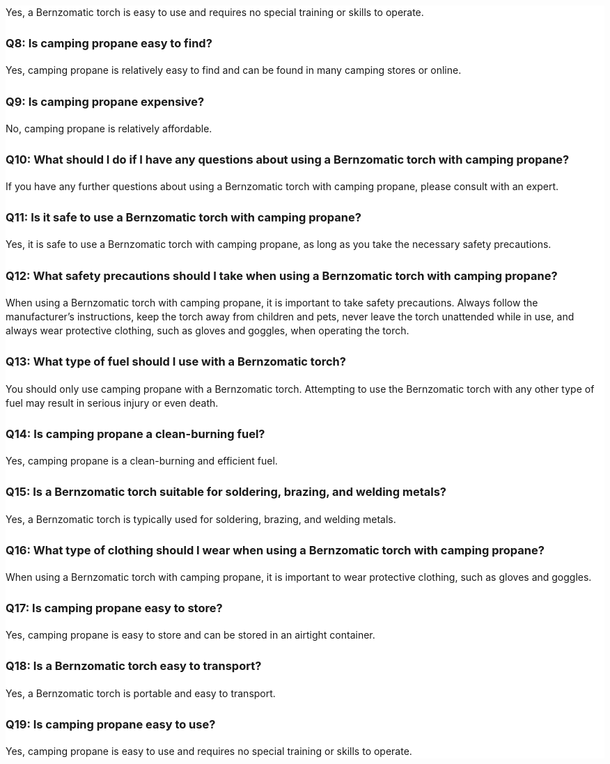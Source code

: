 <p>Yes, a Bernzomatic torch is easy to use and requires no special training or skills to operate.</p>

<h3>Q8: Is camping propane easy to find?</h3>

<p>Yes, camping propane is relatively easy to find and can be found in many camping stores or online.</p>

<h3>Q9: Is camping propane expensive?</h3>

<p>No, camping propane is relatively affordable.</p>

<h3>Q10: What should I do if I have any questions about using a Bernzomatic torch with camping propane?</h3>

<p>If you have any further questions about using a Bernzomatic torch with camping propane, please consult with an expert.</p>

<h3>Q11: Is it safe to use a Bernzomatic torch with camping propane?</h3>

<p>Yes, it is safe to use a Bernzomatic torch with camping propane, as long as you take the necessary safety precautions.</p>

<h3>Q12: What safety precautions should I take when using a Bernzomatic torch with camping propane?</h3>

<p>When using a Bernzomatic torch with camping propane, it is important to take safety precautions. Always follow the manufacturer’s instructions, keep the torch away from children and pets, never leave the torch unattended while in use, and always wear protective clothing, such as gloves and goggles, when operating the torch.</p>

<h3>Q13: What type of fuel should I use with a Bernzomatic torch?</h3>

<p>You should only use camping propane with a Bernzomatic torch. Attempting to use the Bernzomatic torch with any other type of fuel may result in serious injury or even death.</p>

<h3>Q14: Is camping propane a clean-burning fuel?</h3>

<p>Yes, camping propane is a clean-burning and efficient fuel.</p>

<h3>Q15: Is a Bernzomatic torch suitable for soldering, brazing, and welding metals?</h3>

<p>Yes, a Bernzomatic torch is typically used for soldering, brazing, and welding metals.</p>

<h3>Q16: What type of clothing should I wear when using a Bernzomatic torch with camping propane?</h3>

<p>When using a Bernzomatic torch with camping propane, it is important to wear protective clothing, such as gloves and goggles.</p>

<h3>Q17: Is camping propane easy to store?</h3>

<p>Yes, camping propane is easy to store and can be stored in an airtight container.</p>

<h3>Q18: Is a Bernzomatic torch easy to transport?</h3>

<p>Yes, a Bernzomatic torch is portable and easy to transport.</p>

<h3>Q19: Is camping propane easy to use?</h3>

<p>Yes, camping propane is easy to use and requires no special training or skills to operate.</p>
